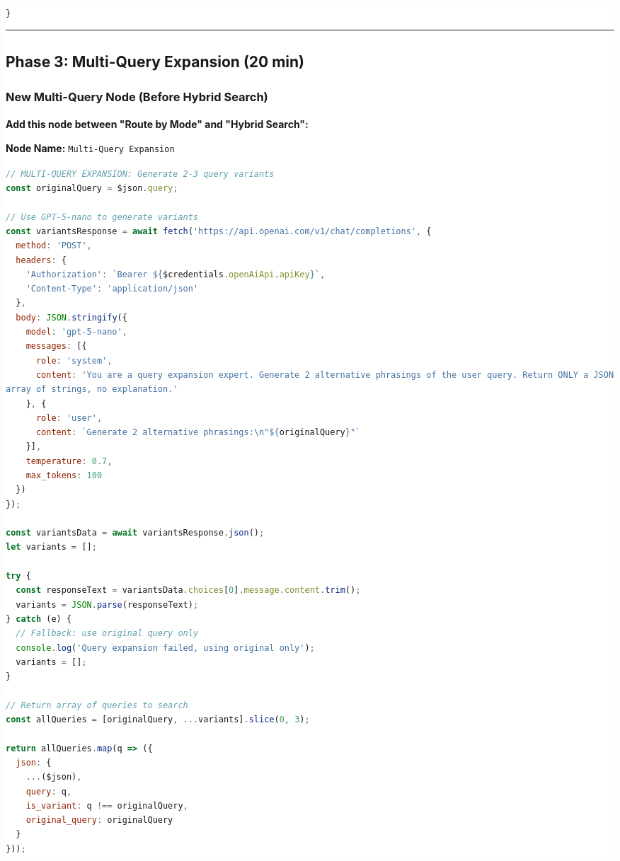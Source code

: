 ```javascript
}
```

---

## Phase 3: Multi-Query Expansion (20 min)

### New Multi-Query Node (Before Hybrid Search)

**Add this node between "Route by Mode" and "Hybrid Search":**

**Node Name:** `Multi-Query Expansion`

```javascript
// MULTI-QUERY EXPANSION: Generate 2-3 query variants
const originalQuery = $json.query;

// Use GPT-5-nano to generate variants
const variantsResponse = await fetch('https://api.openai.com/v1/chat/completions', {
  method: 'POST',
  headers: {
    'Authorization': `Bearer ${$credentials.openAiApi.apiKey}`,
    'Content-Type': 'application/json'
  },
  body: JSON.stringify({
    model: 'gpt-5-nano',
    messages: [{
      role: 'system',
      content: 'You are a query expansion expert. Generate 2 alternative phrasings of the user query. Return ONLY a JSON array of strings, no explanation.'
    }, {
      role: 'user',
      content: `Generate 2 alternative phrasings:\n"${originalQuery}"`
    }],
    temperature: 0.7,
    max_tokens: 100
  })
});

const variantsData = await variantsResponse.json();
let variants = [];

try {
  const responseText = variantsData.choices[0].message.content.trim();
  variants = JSON.parse(responseText);
} catch (e) {
  // Fallback: use original query only
  console.log('Query expansion failed, using original only');
  variants = [];
}

// Return array of queries to search
const allQueries = [originalQuery, ...variants].slice(0, 3);

return allQueries.map(q => ({
  json: {
    ...($json),
    query: q,
    is_variant: q !== originalQuery,
    original_query: originalQuery
  }
}));
```
